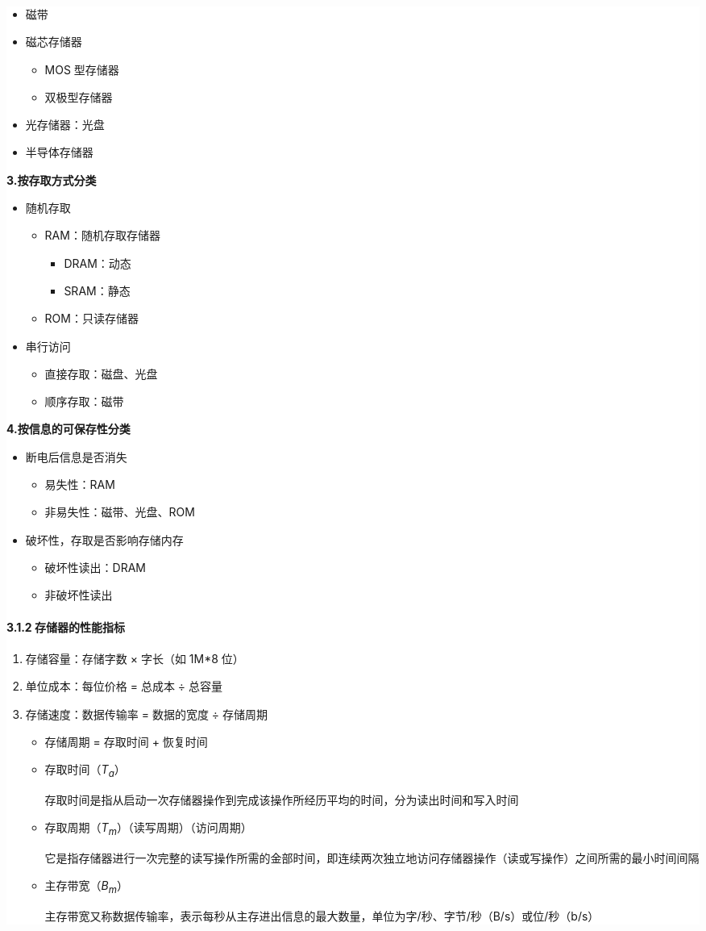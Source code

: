   + 磁带

+ 磁芯存储器

  + MOS 型存储器

  + 双极型存储器

+ 光存储器：光盘

+ 半导体存储器

**3.按存取方式分类**

+ 随机存取

  + RAM：随机存取存储器

    + DRAM：动态

    + SRAM：静态

  + ROM：只读存储器

+ 串行访问

  + 直接存取：磁盘、光盘

  + 顺序存取：磁带

**4.按信息的可保存性分类**

+ 断电后信息是否消失

  + 易失性：RAM

  + 非易失性：磁带、光盘、ROM

+ 破坏性，存取是否影响存储内存

  + 破坏性读出：DRAM

  + 非破坏性读出

#### 3.1.2 存储器的性能指标

1. 存储容量：存储字数 × 字长（如 1M*8 位）

2. 单位成本：每位价格 = 总成本 ÷ 总容量

3. 存储速度：数据传输率 = 数据的宽度 ÷ 存储周期


   + 存储周期 = 存取时间 + 恢复时间

   + 存取时间（$T_a$）
  
        存取时间是指从启动一次存储器操作到完成该操作所经历平均的时间，分为读出时间和写入时间

   + 存取周期（$T_m$）（读写周期）（访问周期）

        它是指存储器进行一次完整的读写操作所需的金部时间，即连续两次独立地访问存储器操作（读或写操作）之间所需的最小时间间隔

   + 主存带宽（$B_m$）
  
        主存带宽又称数据传输率，表示每秒从主存进出信息的最大数量，单位为字/秒、字节/秒（B/s）或位/秒（b/s）
